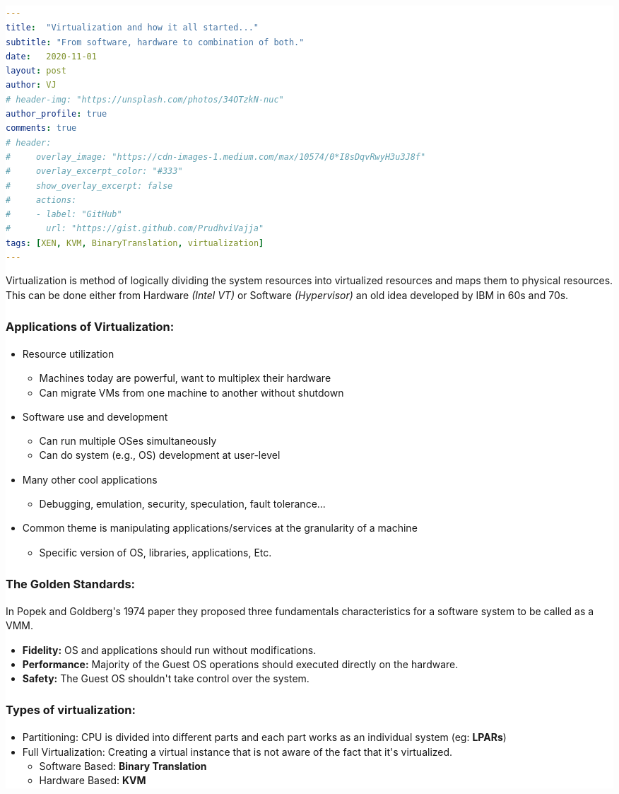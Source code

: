 ```yaml
---
title:  "Virtualization and how it all started..."
subtitle: "From software, hardware to combination of both."
date:   2020-11-01
layout: post
author: VJ
# header-img: "https://unsplash.com/photos/34OTzkN-nuc"
author_profile: true
comments: true
# header:
#     overlay_image: "https://cdn-images-1.medium.com/max/10574/0*I8sDqvRwyH3u3J8f"
#     overlay_excerpt_color: "#333"
#     show_overlay_excerpt: false
#     actions:
#     - label: "GitHub"
#       url: "https://gist.github.com/PrudhviVajja"
tags: [XEN, KVM, BinaryTranslation, virtualization]
---
```



Virtualization is method of logically dividing the system resources into virtualized resources and maps them to physical resources. This can be done either from Hardware *(Intel VT)* or Software *(Hypervisor)* an old idea developed by IBM in 60s and 70s.

### Applications of Virtualization:

- Resource utilization
  - Machines today are powerful, want to multiplex their hardware
  - Can migrate VMs from one machine to another without shutdown

- Software use and development
  - Can run multiple OSes simultaneously
  - Can do system (e.g., OS) development at user-level

- Many other cool applications
  - Debugging, emulation, security, speculation, fault tolerance...

- Common theme is manipulating applications/services at the granularity of a machine
  - Specific version of OS, libraries, applications, Etc.

### The Golden Standards:

In Popek and Goldberg's 1974 paper they proposed three fundamentals characteristics for a software system to be called as a VMM.

- **Fidelity:** OS and applications should run without modifications.
- **Performance:** Majority of the Guest OS operations should executed directly on the hardware.
- **Safety:** The Guest OS shouldn't take control over the system.

### Types of virtualization:

- Partitioning: CPU is divided into different parts and each part works as an individual system (eg: **LPARs**)
- Full Virtualization: Creating a virtual instance that is not aware of the fact that it's virtualized.
  - Software Based: **Binary Translation**
  - Hardware Based: **KVM**
